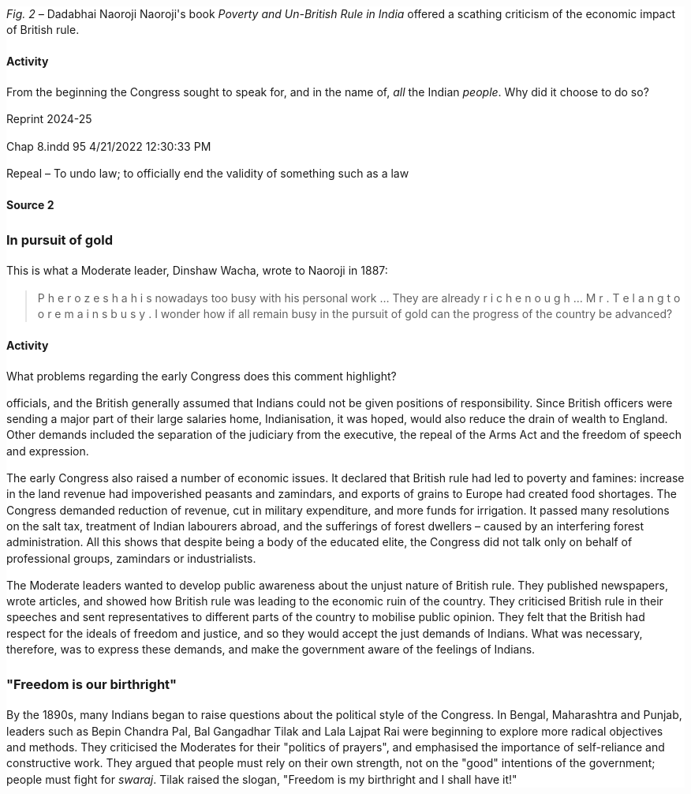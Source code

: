 *Fig. 2 –* Dadabhai Naoroji Naoroji's book *Poverty and Un-British Rule in India* offered a scathing criticism of the economic impact of British rule.

#### **Activity**

From the beginning the Congress sought to speak for, and in the name of, *all* the Indian *people*. Why did it choose to do so?

Reprint 2024-25

Chap 8.indd 95 4/21/2022 12:30:33 PM

Repeal – To undo law; to officially end the validity of something such as a law

#### **Source 2**

### In pursuit of gold

This is what a Moderate leader, Dinshaw Wacha, wrote to Naoroji in 1887:

> P h e r o z e s h a h i s nowadays too busy with his personal work … They are already r i c h e n o u g h … M r . T e l a n g t o o r e m a i n s b u s y . I wonder how if all remain busy in the pursuit of gold can the progress of the country be advanced?

#### **Activity**

What problems regarding the early Congress does this comment highlight?

officials, and the British generally assumed that Indians could not be given positions of responsibility. Since British officers were sending a major part of their large salaries home, Indianisation, it was hoped, would also reduce the drain of wealth to England. Other demands included the separation of the judiciary from the executive, the repeal of the Arms Act and the freedom of speech and expression.

The early Congress also raised a number of economic issues. It declared that British rule had led to poverty and famines: increase in the land revenue had impoverished peasants and zamindars, and exports of grains to Europe had created food shortages. The Congress demanded reduction of revenue, cut in military expenditure, and more funds for irrigation. It passed many resolutions on the salt tax, treatment of Indian labourers abroad, and the sufferings of forest dwellers – caused by an interfering forest administration. All this shows that despite being a body of the educated elite, the Congress did not talk only on behalf of professional groups, zamindars or industrialists.

The Moderate leaders wanted to develop public awareness about the unjust nature of British rule. They published newspapers, wrote articles, and showed how British rule was leading to the economic ruin of the country. They criticised British rule in their speeches and sent representatives to different parts of the country to mobilise public opinion. They felt that the British had respect for the ideals of freedom and justice, and so they would accept the just demands of Indians. What was necessary, therefore, was to express these demands, and make the government aware of the feelings of Indians.

### "Freedom is our birthright"

By the 1890s, many Indians began to raise questions about the political style of the Congress. In Bengal, Maharashtra and Punjab, leaders such as Bepin Chandra Pal, Bal Gangadhar Tilak and Lala Lajpat Rai were beginning to explore more radical objectives and methods. They criticised the Moderates for their "politics of prayers", and emphasised the importance of self-reliance and constructive work. They argued that people must rely on their own strength, not on the "good" intentions of the government; people must fight for *swaraj*. Tilak raised the slogan, "Freedom is my birthright and I shall have it!"
